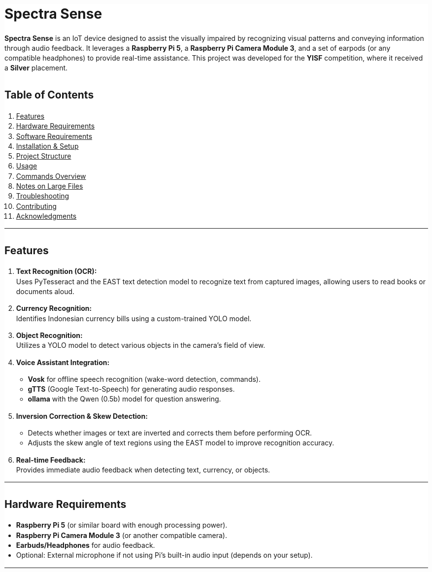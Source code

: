 # Spectra Sense

**Spectra Sense** is an IoT device designed to assist the visually impaired by recognizing visual patterns and conveying information through audio feedback.
It leverages a **Raspberry Pi 5**, a **Raspberry Pi Camera Module 3**, and a set of earpods (or any compatible headphones) to provide real-time assistance. 
This project was developed for the **YISF** competition, where it received a **Silver** placement.

## Table of Contents
1. [Features](#features)
2. [Hardware Requirements](#hardware-requirements)
3. [Software Requirements](#software-requirements)
4. [Installation & Setup](#installation--setup)
5. [Project Structure](#project-structure)
6. [Usage](#usage)
7. [Commands Overview](#commands-overview)
8. [Notes on Large Files](#notes-on-large-files)
9. [Troubleshooting](#troubleshooting)
10. [Contributing](#contributing)
11. [Acknowledgments](#acknowledgments)

---

## Features

1. **Text Recognition (OCR):**  
   Uses PyTesseract and the EAST text detection model to recognize text from captured images, allowing users to read books or documents aloud.

2. **Currency Recognition:**  
   Identifies Indonesian currency bills using a custom-trained YOLO model.

3. **Object Recognition:**  
   Utilizes a YOLO model to detect various objects in the camera’s field of view.

4. **Voice Assistant Integration:**  
   - **Vosk** for offline speech recognition (wake-word detection, commands).  
   - **gTTS** (Google Text-to-Speech) for generating audio responses.  
   - **ollama** with the Qwen (0.5b) model for question answering.

5. **Inversion Correction & Skew Detection:**  
   - Detects whether images or text are inverted and corrects them before performing OCR.  
   - Adjusts the skew angle of text regions using the EAST model to improve recognition accuracy.

6. **Real-time Feedback:**  
   Provides immediate audio feedback when detecting text, currency, or objects.

---

## Hardware Requirements

- **Raspberry Pi 5** (or similar board with enough processing power).
- **Raspberry Pi Camera Module 3** (or another compatible camera).
- **Earbuds/Headphones** for audio feedback.
- Optional: External microphone if not using Pi’s built-in audio input (depends on your setup).

---